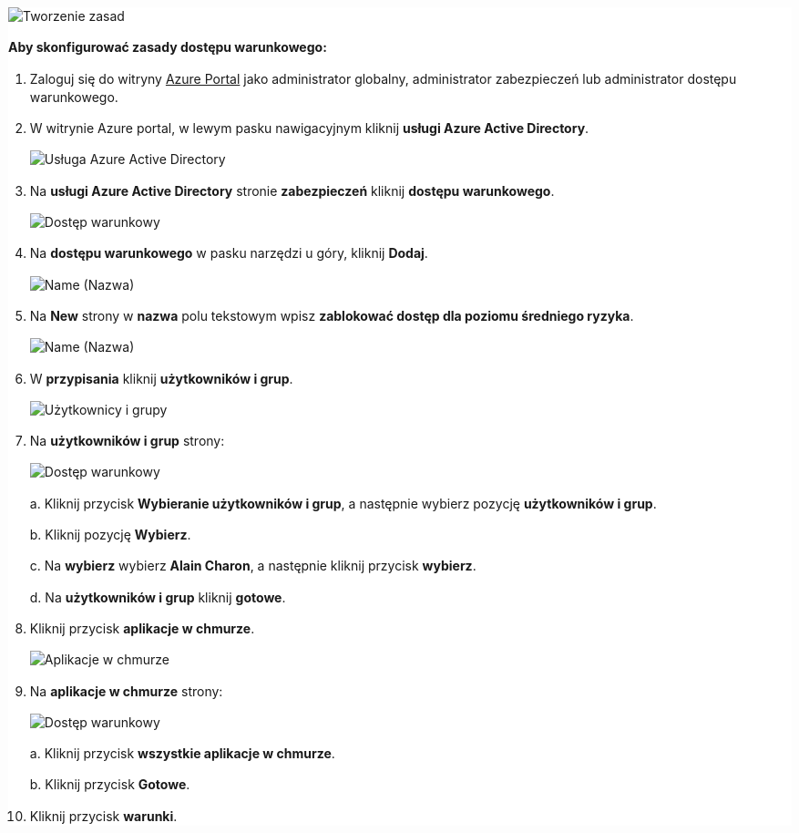 
![Tworzenie zasad](./media/app-sign-in-risk/130.png)

 


**Aby skonfigurować zasady dostępu warunkowego:**

1. Zaloguj się do witryny [Azure Portal](https://portal.azure.com) jako administrator globalny, administrator zabezpieczeń lub administrator dostępu warunkowego.

2. W witrynie Azure portal, w lewym pasku nawigacyjnym kliknij **usługi Azure Active Directory**. 

    ![Usługa Azure Active Directory](./media/app-sign-in-risk/02.png)

3. Na **usługi Azure Active Directory** stronie **zabezpieczeń** kliknij **dostępu warunkowego**.

    ![Dostęp warunkowy](./media/app-sign-in-risk/03.png)
 
4. Na **dostępu warunkowego** w pasku narzędzi u góry, kliknij **Dodaj**.

    ![Name (Nazwa)](./media/app-sign-in-risk/108.png)

5. Na **New** strony w **nazwa** polu tekstowym wpisz **zablokować dostęp dla poziomu średniego ryzyka**.

    ![Name (Nazwa)](./media/app-sign-in-risk/104.png)

6. W **przypisania** kliknij **użytkowników i grup**.

    ![Użytkownicy i grupy](./media/app-sign-in-risk/06.png)

7. Na **użytkowników i grup** strony:

    ![Dostęp warunkowy](./media/app-sign-in-risk/107.png)

    a. Kliknij przycisk **Wybieranie użytkowników i grup**, a następnie wybierz pozycję **użytkowników i grup**.

    b. Kliknij pozycję **Wybierz**.

    c. Na **wybierz** wybierz **Alain Charon**, a następnie kliknij przycisk **wybierz**.

    d. Na **użytkowników i grup** kliknij **gotowe**.

8. Kliknij przycisk **aplikacje w chmurze**.

    ![Aplikacje w chmurze](./media/app-sign-in-risk/08.png)

9. Na **aplikacje w chmurze** strony:

    ![Dostęp warunkowy](./media/app-sign-in-risk/109.png)

    a. Kliknij przycisk **wszystkie aplikacje w chmurze**.

    b. Kliknij przycisk **Gotowe**.

10. Kliknij przycisk **warunki**. 
